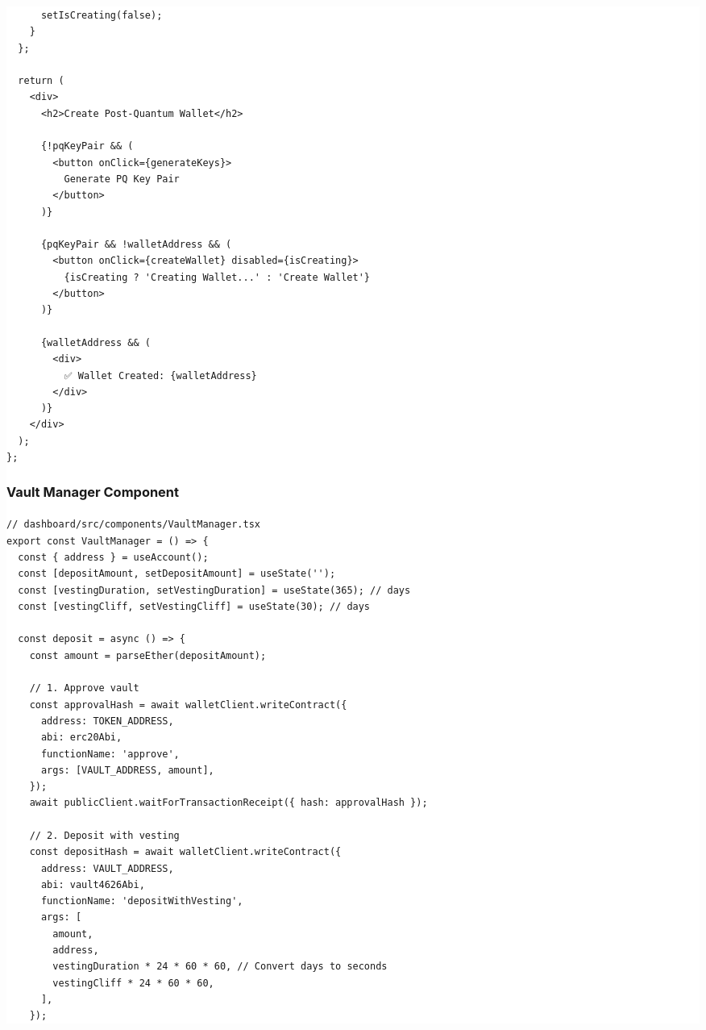 ```tsx
      setIsCreating(false);
    }
  };

  return (
    <div>
      <h2>Create Post-Quantum Wallet</h2>

      {!pqKeyPair && (
        <button onClick={generateKeys}>
          Generate PQ Key Pair
        </button>
      )}

      {pqKeyPair && !walletAddress && (
        <button onClick={createWallet} disabled={isCreating}>
          {isCreating ? 'Creating Wallet...' : 'Create Wallet'}
        </button>
      )}

      {walletAddress && (
        <div>
          ✅ Wallet Created: {walletAddress}
        </div>
      )}
    </div>
  );
};
```

### Vault Manager Component
```tsx
// dashboard/src/components/VaultManager.tsx
export const VaultManager = () => {
  const { address } = useAccount();
  const [depositAmount, setDepositAmount] = useState('');
  const [vestingDuration, setVestingDuration] = useState(365); // days
  const [vestingCliff, setVestingCliff] = useState(30); // days

  const deposit = async () => {
    const amount = parseEther(depositAmount);

    // 1. Approve vault
    const approvalHash = await walletClient.writeContract({
      address: TOKEN_ADDRESS,
      abi: erc20Abi,
      functionName: 'approve',
      args: [VAULT_ADDRESS, amount],
    });
    await publicClient.waitForTransactionReceipt({ hash: approvalHash });

    // 2. Deposit with vesting
    const depositHash = await walletClient.writeContract({
      address: VAULT_ADDRESS,
      abi: vault4626Abi,
      functionName: 'depositWithVesting',
      args: [
        amount,
        address,
        vestingDuration * 24 * 60 * 60, // Convert days to seconds
        vestingCliff * 24 * 60 * 60,
      ],
    });
```